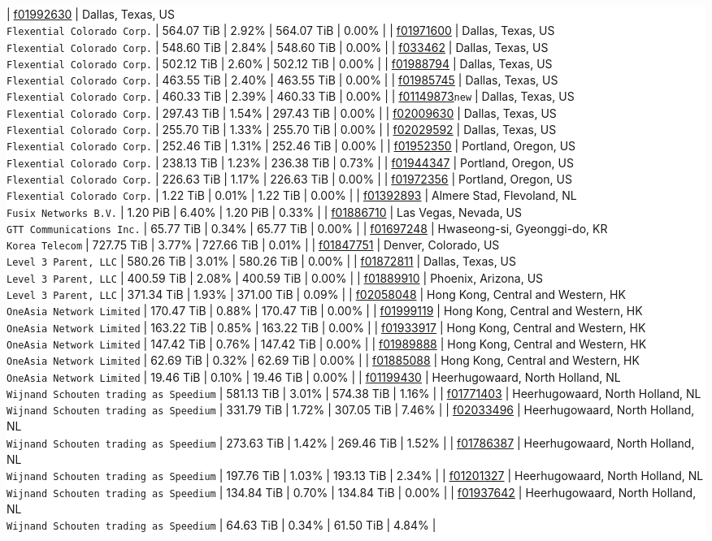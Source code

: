 | [f01992630](https://filfox.info/en/address/f01992630)       |                           Dallas, Texas, US<br/>`Flexential Colorado Corp.` |         564.07 TiB |      2.92% |  564.07 TiB |           0.00% |
| [f01971600](https://filfox.info/en/address/f01971600)       |                           Dallas, Texas, US<br/>`Flexential Colorado Corp.` |         548.60 TiB |      2.84% |  548.60 TiB |           0.00% |
| [f033462](https://filfox.info/en/address/f033462)           |                           Dallas, Texas, US<br/>`Flexential Colorado Corp.` |         502.12 TiB |      2.60% |  502.12 TiB |           0.00% |
| [f01988794](https://filfox.info/en/address/f01988794)       |                           Dallas, Texas, US<br/>`Flexential Colorado Corp.` |         463.55 TiB |      2.40% |  463.55 TiB |           0.00% |
| [f01985745](https://filfox.info/en/address/f01985745)       |                           Dallas, Texas, US<br/>`Flexential Colorado Corp.` |         460.33 TiB |      2.39% |  460.33 TiB |           0.00% |
| [f01149873](https://filfox.info/en/address/f01149873)`new`  |                           Dallas, Texas, US<br/>`Flexential Colorado Corp.` |         297.43 TiB |      1.54% |  297.43 TiB |           0.00% |
| [f02009630](https://filfox.info/en/address/f02009630)       |                           Dallas, Texas, US<br/>`Flexential Colorado Corp.` |         255.70 TiB |      1.33% |  255.70 TiB |           0.00% |
| [f02029592](https://filfox.info/en/address/f02029592)       |                           Dallas, Texas, US<br/>`Flexential Colorado Corp.` |         252.46 TiB |      1.31% |  252.46 TiB |           0.00% |
| [f01952350](https://filfox.info/en/address/f01952350)       |                        Portland, Oregon, US<br/>`Flexential Colorado Corp.` |         238.13 TiB |      1.23% |  236.38 TiB |           0.73% |
| [f01944347](https://filfox.info/en/address/f01944347)       |                        Portland, Oregon, US<br/>`Flexential Colorado Corp.` |         226.63 TiB |      1.17% |  226.63 TiB |           0.00% |
| [f01972356](https://filfox.info/en/address/f01972356)       |                        Portland, Oregon, US<br/>`Flexential Colorado Corp.` |           1.22 TiB |      0.01% |    1.22 TiB |           0.00% |
| [f01392893](https://filfox.info/en/address/f01392893)       |                        Almere Stad, Flevoland, NL<br/>`Fusix Networks B.V.` |           1.20 PiB |      6.40% |    1.20 PiB |           0.33% |
| [f01886710](https://filfox.info/en/address/f01886710)       |                         Las Vegas, Nevada, US<br/>`GTT Communications Inc.` |          65.77 TiB |      0.34% |   65.77 TiB |           0.00% |
| [f01697248](https://filfox.info/en/address/f01697248)       |                            Hwaseong-si, Gyeonggi-do, KR<br/>`Korea Telecom` |         727.75 TiB |      3.77% |  727.66 TiB |           0.01% |
| [f01847751](https://filfox.info/en/address/f01847751)       |                              Denver, Colorado, US<br/>`Level 3 Parent, LLC` |         580.26 TiB |      3.01% |  580.26 TiB |           0.00% |
| [f01872811](https://filfox.info/en/address/f01872811)       |                                 Dallas, Texas, US<br/>`Level 3 Parent, LLC` |         400.59 TiB |      2.08% |  400.59 TiB |           0.00% |
| [f01889910](https://filfox.info/en/address/f01889910)       |                              Phoenix, Arizona, US<br/>`Level 3 Parent, LLC` |         371.34 TiB |      1.93% |  371.00 TiB |           0.09% |
| [f02058048](https://filfox.info/en/address/f02058048)       |            Hong Kong, Central and Western, HK<br/>`OneAsia Network Limited` |         170.47 TiB |      0.88% |  170.47 TiB |           0.00% |
| [f01999119](https://filfox.info/en/address/f01999119)       |            Hong Kong, Central and Western, HK<br/>`OneAsia Network Limited` |         163.22 TiB |      0.85% |  163.22 TiB |           0.00% |
| [f01933917](https://filfox.info/en/address/f01933917)       |            Hong Kong, Central and Western, HK<br/>`OneAsia Network Limited` |         147.42 TiB |      0.76% |  147.42 TiB |           0.00% |
| [f01989888](https://filfox.info/en/address/f01989888)       |            Hong Kong, Central and Western, HK<br/>`OneAsia Network Limited` |          62.69 TiB |      0.32% |   62.69 TiB |           0.00% |
| [f01885088](https://filfox.info/en/address/f01885088)       |            Hong Kong, Central and Western, HK<br/>`OneAsia Network Limited` |          19.46 TiB |      0.10% |   19.46 TiB |           0.00% |
| [f01199430](https://filfox.info/en/address/f01199430)       | Heerhugowaard, North Holland, NL<br/>`Wijnand Schouten trading as Speedium` |         581.13 TiB |      3.01% |  574.38 TiB |           1.16% |
| [f01771403](https://filfox.info/en/address/f01771403)       | Heerhugowaard, North Holland, NL<br/>`Wijnand Schouten trading as Speedium` |         331.79 TiB |      1.72% |  307.05 TiB |           7.46% |
| [f02033496](https://filfox.info/en/address/f02033496)       | Heerhugowaard, North Holland, NL<br/>`Wijnand Schouten trading as Speedium` |         273.63 TiB |      1.42% |  269.46 TiB |           1.52% |
| [f01786387](https://filfox.info/en/address/f01786387)       | Heerhugowaard, North Holland, NL<br/>`Wijnand Schouten trading as Speedium` |         197.76 TiB |      1.03% |  193.13 TiB |           2.34% |
| [f01201327](https://filfox.info/en/address/f01201327)       | Heerhugowaard, North Holland, NL<br/>`Wijnand Schouten trading as Speedium` |         134.84 TiB |      0.70% |  134.84 TiB |           0.00% |
| [f01937642](https://filfox.info/en/address/f01937642)       | Heerhugowaard, North Holland, NL<br/>`Wijnand Schouten trading as Speedium` |          64.63 TiB |      0.34% |   61.50 TiB |           4.84% |
